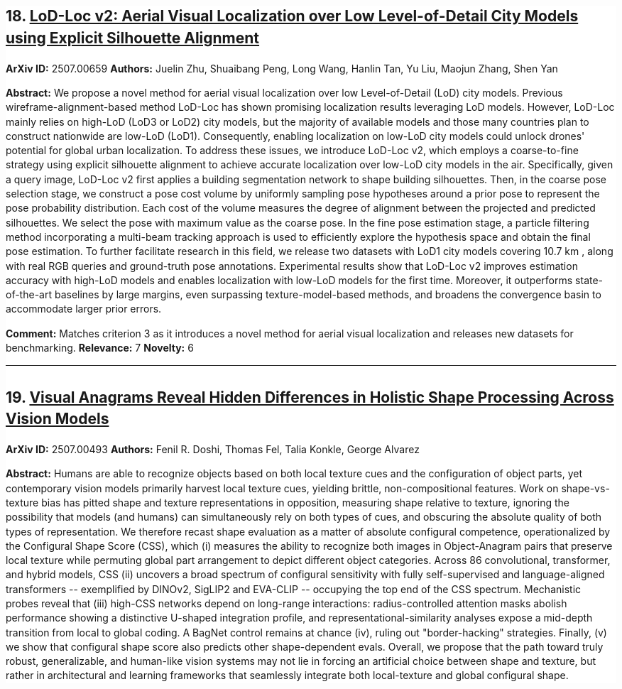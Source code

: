 
## 18. [LoD-Loc v2: Aerial Visual Localization over Low Level-of-Detail City Models using Explicit Silhouette Alignment](https://arxiv.org/abs/2507.00659) <a id="link18"></a>
**ArXiv ID:** 2507.00659
**Authors:** Juelin Zhu, Shuaibang Peng, Long Wang, Hanlin Tan, Yu Liu, Maojun Zhang, Shen Yan

**Abstract:**  We propose a novel method for aerial visual localization over low Level-of-Detail (LoD) city models. Previous wireframe-alignment-based method LoD-Loc has shown promising localization results leveraging LoD models. However, LoD-Loc mainly relies on high-LoD (LoD3 or LoD2) city models, but the majority of available models and those many countries plan to construct nationwide are low-LoD (LoD1). Consequently, enabling localization on low-LoD city models could unlock drones' potential for global urban localization. To address these issues, we introduce LoD-Loc v2, which employs a coarse-to-fine strategy using explicit silhouette alignment to achieve accurate localization over low-LoD city models in the air. Specifically, given a query image, LoD-Loc v2 first applies a building segmentation network to shape building silhouettes. Then, in the coarse pose selection stage, we construct a pose cost volume by uniformly sampling pose hypotheses around a prior pose to represent the pose probability distribution. Each cost of the volume measures the degree of alignment between the projected and predicted silhouettes. We select the pose with maximum value as the coarse pose. In the fine pose estimation stage, a particle filtering method incorporating a multi-beam tracking approach is used to efficiently explore the hypothesis space and obtain the final pose estimation. To further facilitate research in this field, we release two datasets with LoD1 city models covering 10.7 km , along with real RGB queries and ground-truth pose annotations. Experimental results show that LoD-Loc v2 improves estimation accuracy with high-LoD models and enables localization with low-LoD models for the first time. Moreover, it outperforms state-of-the-art baselines by large margins, even surpassing texture-model-based methods, and broadens the convergence basin to accommodate larger prior errors.

**Comment:** Matches criterion 3 as it introduces a novel method for aerial visual localization and releases new datasets for benchmarking.
**Relevance:** 7
**Novelty:** 6

---

## 19. [Visual Anagrams Reveal Hidden Differences in Holistic Shape Processing Across Vision Models](https://arxiv.org/abs/2507.00493) <a id="link19"></a>
**ArXiv ID:** 2507.00493
**Authors:** Fenil R. Doshi, Thomas Fel, Talia Konkle, George Alvarez

**Abstract:**  Humans are able to recognize objects based on both local texture cues and the configuration of object parts, yet contemporary vision models primarily harvest local texture cues, yielding brittle, non-compositional features. Work on shape-vs-texture bias has pitted shape and texture representations in opposition, measuring shape relative to texture, ignoring the possibility that models (and humans) can simultaneously rely on both types of cues, and obscuring the absolute quality of both types of representation. We therefore recast shape evaluation as a matter of absolute configural competence, operationalized by the Configural Shape Score (CSS), which (i) measures the ability to recognize both images in Object-Anagram pairs that preserve local texture while permuting global part arrangement to depict different object categories. Across 86 convolutional, transformer, and hybrid models, CSS (ii) uncovers a broad spectrum of configural sensitivity with fully self-supervised and language-aligned transformers -- exemplified by DINOv2, SigLIP2 and EVA-CLIP -- occupying the top end of the CSS spectrum. Mechanistic probes reveal that (iii) high-CSS networks depend on long-range interactions: radius-controlled attention masks abolish performance showing a distinctive U-shaped integration profile, and representational-similarity analyses expose a mid-depth transition from local to global coding. A BagNet control remains at chance (iv), ruling out "border-hacking" strategies. Finally, (v) we show that configural shape score also predicts other shape-dependent evals. Overall, we propose that the path toward truly robust, generalizable, and human-like vision systems may not lie in forcing an artificial choice between shape and texture, but rather in architectural and learning frameworks that seamlessly integrate both local-texture and global configural shape.
